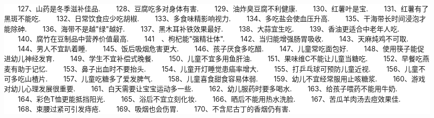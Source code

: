 　　127、山药是冬季滋补佳品.
　　128、豆腐吃多对身体有害.
　　129、油炸臭豆腐不利健康.
　　130、红薯叶是宝.
　　131、红薯有了黑斑不能吃.
　　132、日常饮食应少吃胡椒.
　　133、多食味精影响视力.
　　134、多吃盐会使血压升高.
　　135、干海带长时间浸泡才能除砷.
　　136、海带不是越"绿"越好.
　　137、黑木耳补铁效果最好.
　　138、大蒜宜生吃.
　　139、香油更适合中老年人吃.
　　140、腐竹在豆制品中营养价值最高.
　　141　、枸杞能"强精壮体".
　　142、当归能增强肠胃吸收.
　　143、天麻炖鸡不可取.
　　144、男人不宜趴着睡.
　　145、饭后吸烟危害更大.
　　146、孩子厌食多吃醋.
　　147、儿童常吃面包好.
　　148、使用筷子能促进幼儿神经发育.
　　149、学生不宜补偿式晚餐.
　　150、儿童不宜多用鱼肝油.
　　151、果味维C不能让儿童当糖吃.
　　152、早餐吃燕麦有助于记忆.
　　153、鼻子出血时不要抬头.
　　154、儿童开灯睡觉患癌率增大.
　　155、打乒乓球可预防儿童近视.
　　156、儿童不可多吃山楂片.
　　157、儿童吃糖多了爱发脾气.
　　158、儿童喜食甜食容易体弱.
　　159、幼儿不宜经常服用止咳糖浆.
　　160、游戏对幼儿心理发展很重要.
　　161、白天需要让宝宝运动多一些.
　　162、幼儿服药时要多喝水.
　　163、给孩子喂药不能用牛奶.
　　164、彩色T恤更能抵挡阳光.
　　165、浴后不宜立刻化妆.
　　166、晒后不能用热水洗脸.
　　167、苦瓜羊肉汤去痘效果佳.
　　168、束腰过紧可引发痔疮.
　　169、吸烟也会伤胃.
　　170、不含尼古丁的香烟仍有害.